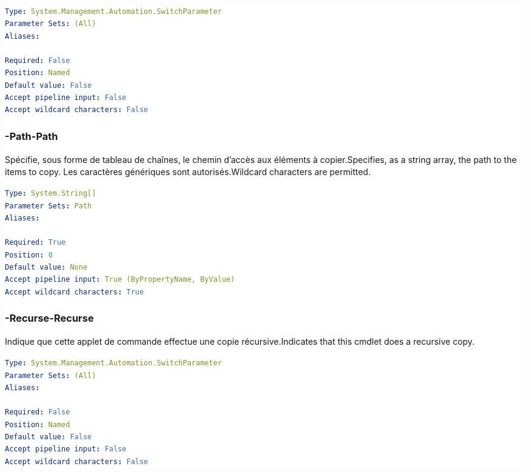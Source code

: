 ```yaml
Type: System.Management.Automation.SwitchParameter
Parameter Sets: (All)
Aliases:

Required: False
Position: Named
Default value: False
Accept pipeline input: False
Accept wildcard characters: False
```

### <span data-ttu-id="2f542-222">-Path</span><span class="sxs-lookup"><span data-stu-id="2f542-222">-Path</span></span>

<span data-ttu-id="2f542-223">Spécifie, sous forme de tableau de chaînes, le chemin d’accès aux éléments à copier.</span><span class="sxs-lookup"><span data-stu-id="2f542-223">Specifies, as a string array, the path to the items to copy.</span></span> <span data-ttu-id="2f542-224">Les caractères génériques sont autorisés.</span><span class="sxs-lookup"><span data-stu-id="2f542-224">Wildcard characters are permitted.</span></span>

```yaml
Type: System.String[]
Parameter Sets: Path
Aliases:

Required: True
Position: 0
Default value: None
Accept pipeline input: True (ByPropertyName, ByValue)
Accept wildcard characters: True
```

### <span data-ttu-id="2f542-225">-Recurse</span><span class="sxs-lookup"><span data-stu-id="2f542-225">-Recurse</span></span>

<span data-ttu-id="2f542-226">Indique que cette applet de commande effectue une copie récursive.</span><span class="sxs-lookup"><span data-stu-id="2f542-226">Indicates that this cmdlet does a recursive copy.</span></span>

```yaml
Type: System.Management.Automation.SwitchParameter
Parameter Sets: (All)
Aliases:

Required: False
Position: Named
Default value: False
Accept pipeline input: False
Accept wildcard characters: False
```
